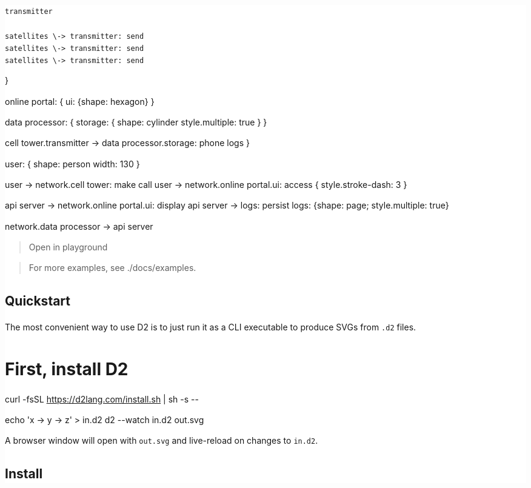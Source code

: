     transmitter

    satellites \-> transmitter: send
    satellites \-> transmitter: send
    satellites \-> transmitter: send
  }

  online portal: {
    ui: {shape: hexagon}
  }

  data processor: {
    storage: {
      shape: cylinder
      style.multiple: true
    }
  }

  cell tower.transmitter \-> data processor.storage: phone logs
}

user: {
  shape: person
  width: 130
}

user \-> network.cell tower: make call
user \-> network.online portal.ui: access {
  style.stroke-dash: 3
}

api server \-> network.online portal.ui: display
api server \-> logs: persist
logs: {shape: page; style.multiple: true}

network.data processor \-> api server

> Open in playground

> For more examples, see ./docs/examples.

Quickstart
----------

The most convenient way to use D2 is to just run it as a CLI executable to produce SVGs from `.d2` files.

# First, install D2
curl -fsSL https://d2lang.com/install.sh | sh -s --

echo 'x -> y -> z' \> in.d2
d2 --watch in.d2 out.svg

A browser window will open with `out.svg` and live-reload on changes to `in.d2`.

Install
-------
